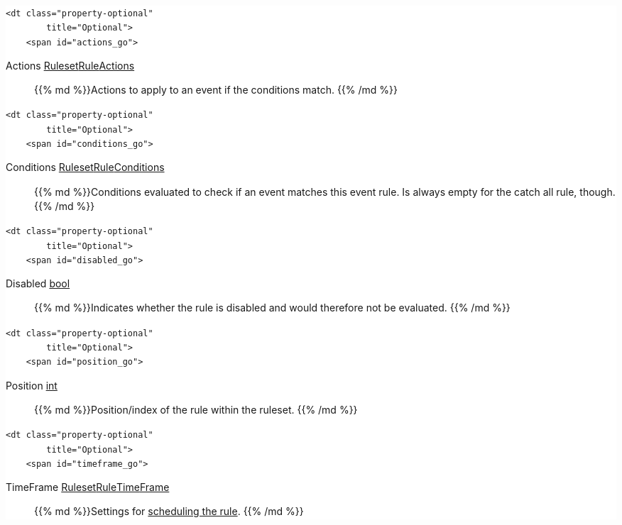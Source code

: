     <dt class="property-optional"
            title="Optional">
        <span id="actions_go">
<a href="#actions_go" style="color: inherit; text-decoration: inherit;">Actions</a>
</span> 
        <span class="property-indicator"></span>
        <span class="property-type"><a href="#rulesetruleactions">Ruleset<wbr>Rule<wbr>Actions</a></span>
    </dt>
    <dd>{{% md %}}Actions to apply to an event if the conditions match.
{{% /md %}}</dd>

    <dt class="property-optional"
            title="Optional">
        <span id="conditions_go">
<a href="#conditions_go" style="color: inherit; text-decoration: inherit;">Conditions</a>
</span> 
        <span class="property-indicator"></span>
        <span class="property-type"><a href="#rulesetruleconditions">Ruleset<wbr>Rule<wbr>Conditions</a></span>
    </dt>
    <dd>{{% md %}}Conditions evaluated to check if an event matches this event rule. Is always empty for the catch all rule, though.
{{% /md %}}</dd>

    <dt class="property-optional"
            title="Optional">
        <span id="disabled_go">
<a href="#disabled_go" style="color: inherit; text-decoration: inherit;">Disabled</a>
</span> 
        <span class="property-indicator"></span>
        <span class="property-type"><a href="https://golang.org/pkg/builtin/#boolean">bool</a></span>
    </dt>
    <dd>{{% md %}}Indicates whether the rule is disabled and would therefore not be evaluated.
{{% /md %}}</dd>

    <dt class="property-optional"
            title="Optional">
        <span id="position_go">
<a href="#position_go" style="color: inherit; text-decoration: inherit;">Position</a>
</span> 
        <span class="property-indicator"></span>
        <span class="property-type"><a href="https://golang.org/pkg/builtin/#integer">int</a></span>
    </dt>
    <dd>{{% md %}}Position/index of the rule within the ruleset.
{{% /md %}}</dd>

    <dt class="property-optional"
            title="Optional">
        <span id="timeframe_go">
<a href="#timeframe_go" style="color: inherit; text-decoration: inherit;">Time<wbr>Frame</a>
</span> 
        <span class="property-indicator"></span>
        <span class="property-type"><a href="#rulesetruletimeframe">Ruleset<wbr>Rule<wbr>Time<wbr>Frame</a></span>
    </dt>
    <dd>{{% md %}}Settings for [scheduling the rule](https://support.pagerduty.com/docs/rulesets#section-scheduled-event-rules).
{{% /md %}}</dd>
